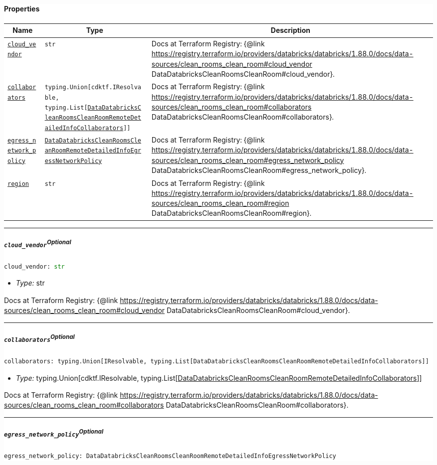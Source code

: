 #### Properties <a name="Properties" id="Properties"></a>

| **Name** | **Type** | **Description** |
| --- | --- | --- |
| <code><a href="#@cdktf/provider-databricks.dataDatabricksCleanRoomsCleanRoom.DataDatabricksCleanRoomsCleanRoomRemoteDetailedInfo.property.cloudVendor">cloud_vendor</a></code> | <code>str</code> | Docs at Terraform Registry: {@link https://registry.terraform.io/providers/databricks/databricks/1.88.0/docs/data-sources/clean_rooms_clean_room#cloud_vendor DataDatabricksCleanRoomsCleanRoom#cloud_vendor}. |
| <code><a href="#@cdktf/provider-databricks.dataDatabricksCleanRoomsCleanRoom.DataDatabricksCleanRoomsCleanRoomRemoteDetailedInfo.property.collaborators">collaborators</a></code> | <code>typing.Union[cdktf.IResolvable, typing.List[<a href="#@cdktf/provider-databricks.dataDatabricksCleanRoomsCleanRoom.DataDatabricksCleanRoomsCleanRoomRemoteDetailedInfoCollaborators">DataDatabricksCleanRoomsCleanRoomRemoteDetailedInfoCollaborators</a>]]</code> | Docs at Terraform Registry: {@link https://registry.terraform.io/providers/databricks/databricks/1.88.0/docs/data-sources/clean_rooms_clean_room#collaborators DataDatabricksCleanRoomsCleanRoom#collaborators}. |
| <code><a href="#@cdktf/provider-databricks.dataDatabricksCleanRoomsCleanRoom.DataDatabricksCleanRoomsCleanRoomRemoteDetailedInfo.property.egressNetworkPolicy">egress_network_policy</a></code> | <code><a href="#@cdktf/provider-databricks.dataDatabricksCleanRoomsCleanRoom.DataDatabricksCleanRoomsCleanRoomRemoteDetailedInfoEgressNetworkPolicy">DataDatabricksCleanRoomsCleanRoomRemoteDetailedInfoEgressNetworkPolicy</a></code> | Docs at Terraform Registry: {@link https://registry.terraform.io/providers/databricks/databricks/1.88.0/docs/data-sources/clean_rooms_clean_room#egress_network_policy DataDatabricksCleanRoomsCleanRoom#egress_network_policy}. |
| <code><a href="#@cdktf/provider-databricks.dataDatabricksCleanRoomsCleanRoom.DataDatabricksCleanRoomsCleanRoomRemoteDetailedInfo.property.region">region</a></code> | <code>str</code> | Docs at Terraform Registry: {@link https://registry.terraform.io/providers/databricks/databricks/1.88.0/docs/data-sources/clean_rooms_clean_room#region DataDatabricksCleanRoomsCleanRoom#region}. |

---

##### `cloud_vendor`<sup>Optional</sup> <a name="cloud_vendor" id="@cdktf/provider-databricks.dataDatabricksCleanRoomsCleanRoom.DataDatabricksCleanRoomsCleanRoomRemoteDetailedInfo.property.cloudVendor"></a>

```python
cloud_vendor: str
```

- *Type:* str

Docs at Terraform Registry: {@link https://registry.terraform.io/providers/databricks/databricks/1.88.0/docs/data-sources/clean_rooms_clean_room#cloud_vendor DataDatabricksCleanRoomsCleanRoom#cloud_vendor}.

---

##### `collaborators`<sup>Optional</sup> <a name="collaborators" id="@cdktf/provider-databricks.dataDatabricksCleanRoomsCleanRoom.DataDatabricksCleanRoomsCleanRoomRemoteDetailedInfo.property.collaborators"></a>

```python
collaborators: typing.Union[IResolvable, typing.List[DataDatabricksCleanRoomsCleanRoomRemoteDetailedInfoCollaborators]]
```

- *Type:* typing.Union[cdktf.IResolvable, typing.List[<a href="#@cdktf/provider-databricks.dataDatabricksCleanRoomsCleanRoom.DataDatabricksCleanRoomsCleanRoomRemoteDetailedInfoCollaborators">DataDatabricksCleanRoomsCleanRoomRemoteDetailedInfoCollaborators</a>]]

Docs at Terraform Registry: {@link https://registry.terraform.io/providers/databricks/databricks/1.88.0/docs/data-sources/clean_rooms_clean_room#collaborators DataDatabricksCleanRoomsCleanRoom#collaborators}.

---

##### `egress_network_policy`<sup>Optional</sup> <a name="egress_network_policy" id="@cdktf/provider-databricks.dataDatabricksCleanRoomsCleanRoom.DataDatabricksCleanRoomsCleanRoomRemoteDetailedInfo.property.egressNetworkPolicy"></a>

```python
egress_network_policy: DataDatabricksCleanRoomsCleanRoomRemoteDetailedInfoEgressNetworkPolicy
```
